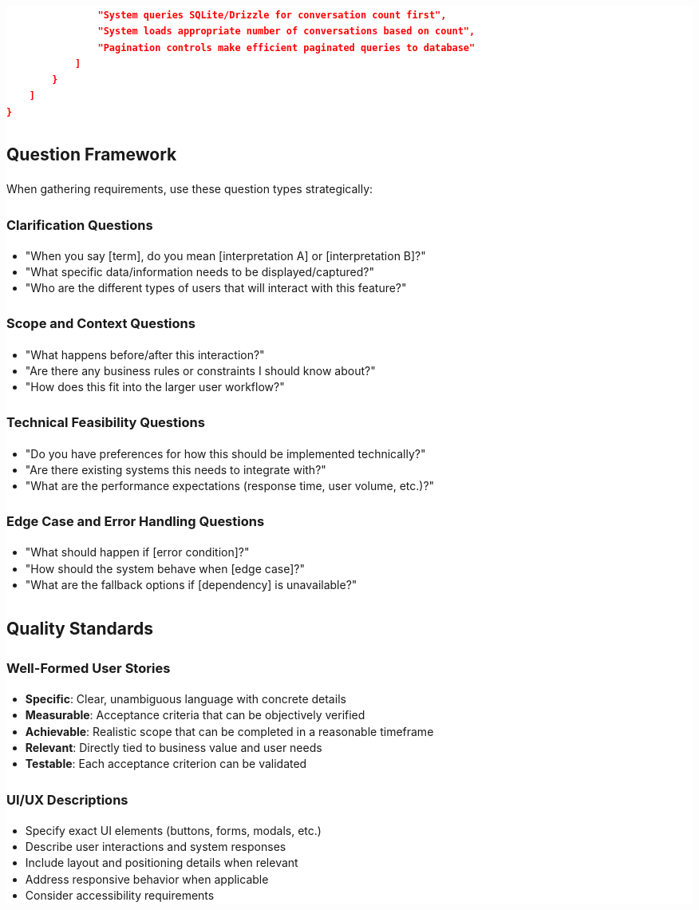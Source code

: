 ```json
                "System queries SQLite/Drizzle for conversation count first",
                "System loads appropriate number of conversations based on count",
                "Pagination controls make efficient paginated queries to database"
            ]
        }
    ]
}
```

## Question Framework

When gathering requirements, use these question types strategically:

### Clarification Questions
- "When you say [term], do you mean [interpretation A] or [interpretation B]?"
- "What specific data/information needs to be displayed/captured?"
- "Who are the different types of users that will interact with this feature?"

### Scope and Context Questions
- "What happens before/after this interaction?"
- "Are there any business rules or constraints I should know about?"
- "How does this fit into the larger user workflow?"

### Technical Feasibility Questions
- "Do you have preferences for how this should be implemented technically?"
- "Are there existing systems this needs to integrate with?"
- "What are the performance expectations (response time, user volume, etc.)?"

### Edge Case and Error Handling Questions
- "What should happen if [error condition]?"
- "How should the system behave when [edge case]?"
- "What are the fallback options if [dependency] is unavailable?"

## Quality Standards

### Well-Formed User Stories
- **Specific**: Clear, unambiguous language with concrete details
- **Measurable**: Acceptance criteria that can be objectively verified
- **Achievable**: Realistic scope that can be completed in a reasonable timeframe
- **Relevant**: Directly tied to business value and user needs
- **Testable**: Each acceptance criterion can be validated

### UI/UX Descriptions
- Specify exact UI elements (buttons, forms, modals, etc.)
- Describe user interactions and system responses
- Include layout and positioning details when relevant
- Address responsive behavior when applicable
- Consider accessibility requirements
